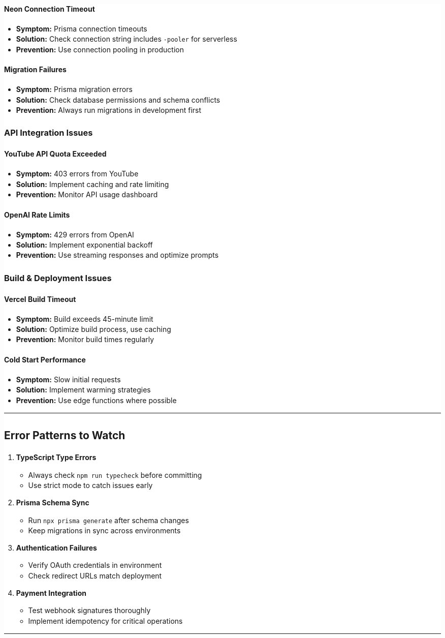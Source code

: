 #### Neon Connection Timeout
- **Symptom:** Prisma connection timeouts
- **Solution:** Check connection string includes `-pooler` for serverless
- **Prevention:** Use connection pooling in production

#### Migration Failures
- **Symptom:** Prisma migration errors
- **Solution:** Check database permissions and schema conflicts
- **Prevention:** Always run migrations in development first

### API Integration Issues

#### YouTube API Quota Exceeded
- **Symptom:** 403 errors from YouTube
- **Solution:** Implement caching and rate limiting
- **Prevention:** Monitor API usage dashboard

#### OpenAI Rate Limits
- **Symptom:** 429 errors from OpenAI
- **Solution:** Implement exponential backoff
- **Prevention:** Use streaming responses and optimize prompts

### Build & Deployment Issues

#### Vercel Build Timeout
- **Symptom:** Build exceeds 45-minute limit
- **Solution:** Optimize build process, use caching
- **Prevention:** Monitor build times regularly

#### Cold Start Performance
- **Symptom:** Slow initial requests
- **Solution:** Implement warming strategies
- **Prevention:** Use edge functions where possible

---

## Error Patterns to Watch

1. **TypeScript Type Errors**
   - Always check `npm run typecheck` before committing
   - Use strict mode to catch issues early

2. **Prisma Schema Sync**
   - Run `npx prisma generate` after schema changes
   - Keep migrations in sync across environments

3. **Authentication Failures**
   - Verify OAuth credentials in environment
   - Check redirect URLs match deployment

4. **Payment Integration**
   - Test webhook signatures thoroughly
   - Implement idempotency for critical operations

---